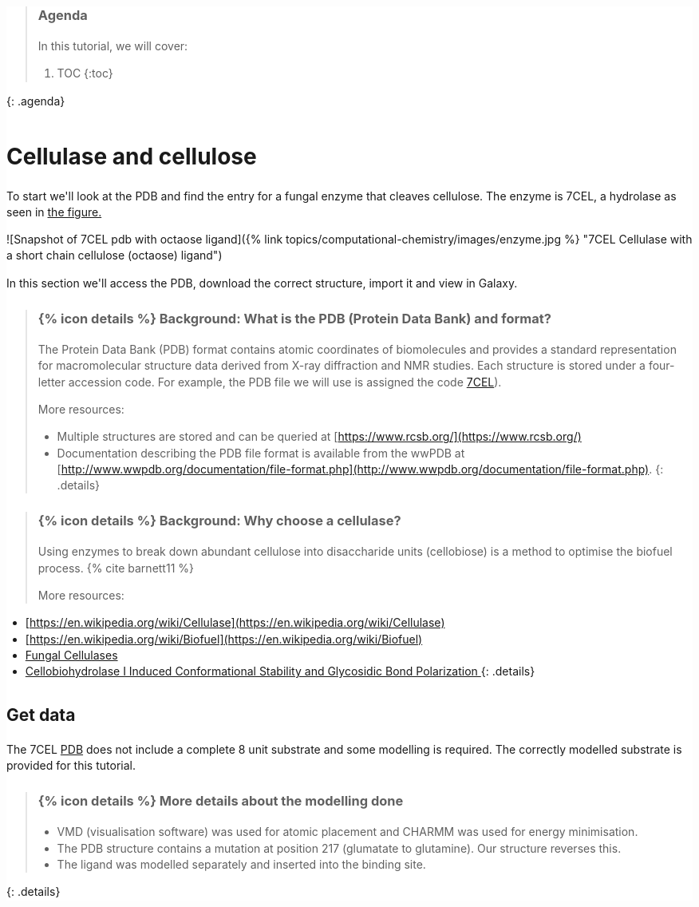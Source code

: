 > ### Agenda
>
> In this tutorial, we will cover:
>
> 1. TOC
> {:toc}
>
{: .agenda}

# Cellulase and cellulose

To start we'll look at the PDB and find the entry for a fungal enzyme that cleaves cellulose. The enzyme is 7CEL, a hydrolase as seen in [the figure.](#figure-1)

![Snapshot of 7CEL pdb with octaose ligand]({% link topics/computational-chemistry/images/enzyme.jpg %} "7CEL Cellulase with a short chain cellulose (octaose) ligand")

In this section we'll access the PDB, download the correct structure, import it and view in Galaxy.

> ### {% icon details %} Background: What is the PDB (Protein Data Bank) and format?
>
> The Protein Data Bank (PDB) format contains atomic coordinates of biomolecules and provides a standard representation for macromolecular structure data derived from X-ray diffraction and NMR studies. Each structure is stored under a four-letter accession code. For example, the PDB file we will use is assigned the code [7CEL](https://www.rcsb.org/pdb/explore/explore.do?structureId=7CEL)).
>
> More resources:
>
>  -  Multiple structures are stored and can be queried at [https://www.rcsb.org/](https://www.rcsb.org/)
>  - Documentation describing the PDB file format is available from the wwPDB at [http://www.wwpdb.org/documentation/file-format.php](http://www.wwpdb.org/documentation/file-format.php).
{: .details}


> ### {% icon details %} Background: Why choose a cellulase?
>
> Using enzymes to break down abundant cellulose into disaccharide units (cellobiose) is a method to optimise the
> biofuel process. {% cite barnett11 %}
>
> More resources:
>
  - [https://en.wikipedia.org/wiki/Cellulase](https://en.wikipedia.org/wiki/Cellulase)
  - [https://en.wikipedia.org/wiki/Biofuel](https://en.wikipedia.org/wiki/Biofuel)
  - [Fungal Cellulases](https://pubs.acs.org/doi/full/10.1021/cr500351c)
  - [Cellobiohydrolase I Induced Conformational Stability and Glycosidic Bond Polarization ](https://pubs.acs.org/doi/10.1021/ja103766w)
{: .details}

## Get data

The 7CEL [PDB](https://files.rcsb.org/download/7CEL.pdb) does not include a complete 8 unit substrate and some modelling is required. The correctly modelled substrate is provided for this tutorial.
> ### {% icon details %} More details about the modelling done
> - VMD (visualisation software) was used for atomic placement and CHARMM was used for energy minimisation.
> - The PDB structure contains a mutation at position 217 (glumatate to glutamine). Our structure reverses this.
> - The ligand was modelled separately and inserted into the binding site.
>
{: .details}
